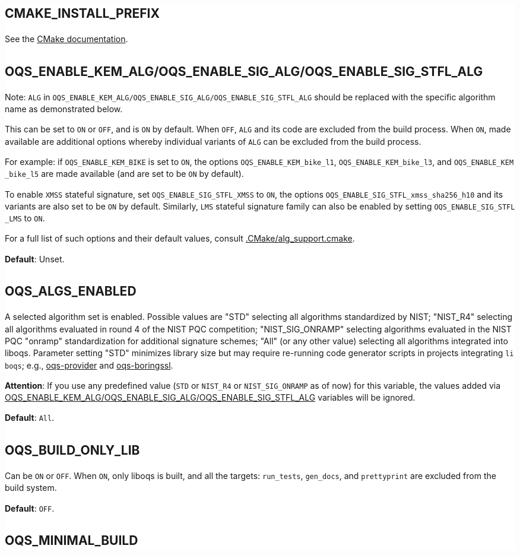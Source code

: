 ## CMAKE_INSTALL_PREFIX

See the [CMake documentation](https://cmake.org/cmake/help/latest/variable/CMAKE_INSTALL_PREFIX.html).

## OQS_ENABLE_KEM_ALG/OQS_ENABLE_SIG_ALG/OQS_ENABLE_SIG_STFL_ALG

Note: `ALG` in `OQS_ENABLE_KEM_ALG/OQS_ENABLE_SIG_ALG/OQS_ENABLE_SIG_STFL_ALG` should be replaced with the specific algorithm name as demonstrated below.

This can be set to `ON` or `OFF`, and is `ON` by default. When `OFF`, `ALG` and its code are excluded from the build process. When `ON`, made available are additional options whereby individual variants of `ALG` can be excluded from the build process. 

For example: if `OQS_ENABLE_KEM_BIKE` is set to `ON`, the options `OQS_ENABLE_KEM_bike_l1`, `OQS_ENABLE_KEM_bike_l3`, and `OQS_ENABLE_KEM_bike_l5` are made available (and are set to be `ON` by default).

To enable `XMSS` stateful signature, set `OQS_ENABLE_SIG_STFL_XMSS` to `ON`, the options `OQS_ENABLE_SIG_STFL_xmss_sha256_h10` and its variants are also set to be `ON` by default. Similarly, `LMS` stateful signature family can also be enabled by setting `OQS_ENABLE_SIG_STFL_LMS` to `ON`.

For a full list of such options and their default values, consult [.CMake/alg_support.cmake](https://github.com/open-quantum-safe/liboqs/blob/master/.CMake/alg_support.cmake).

**Default**: Unset.

## OQS_ALGS_ENABLED

A selected algorithm set is enabled. Possible values are "STD" selecting all algorithms standardized by NIST; "NIST_R4" selecting all algorithms evaluated in round 4 of the NIST PQC competition; "NIST_SIG_ONRAMP" selecting algorithms evaluated in the NIST PQC "onramp" standardization for additional signature schemes; "All" (or any other value) selecting all algorithms integrated into liboqs. Parameter setting "STD" minimizes library size but may require re-running code generator scripts in projects integrating `liboqs`; e.g., [oqs-provider](https://github.com/open-quantum-safe/oqs-provider) and [oqs-boringssl](https://github.com/open-quantum-safe/boringssl).

**Attention**: If you use any predefined value (`STD` or `NIST_R4` or `NIST_SIG_ONRAMP` as of now) for this variable, the values added via [OQS_ENABLE_KEM_ALG/OQS_ENABLE_SIG_ALG/OQS_ENABLE_SIG_STFL_ALG](#OQS_ENABLE_KEM_ALG/OQS_ENABLE_SIG_ALG/OQS_ENABLE_SIG_STFL_ALG) variables will be ignored.

**Default**: `All`.

## OQS_BUILD_ONLY_LIB

Can be `ON` or `OFF`. When `ON`, only liboqs is built, and all the targets: `run_tests`, `gen_docs`, and `prettyprint` are excluded from the build system.

**Default**: `OFF`.

## OQS_MINIMAL_BUILD
